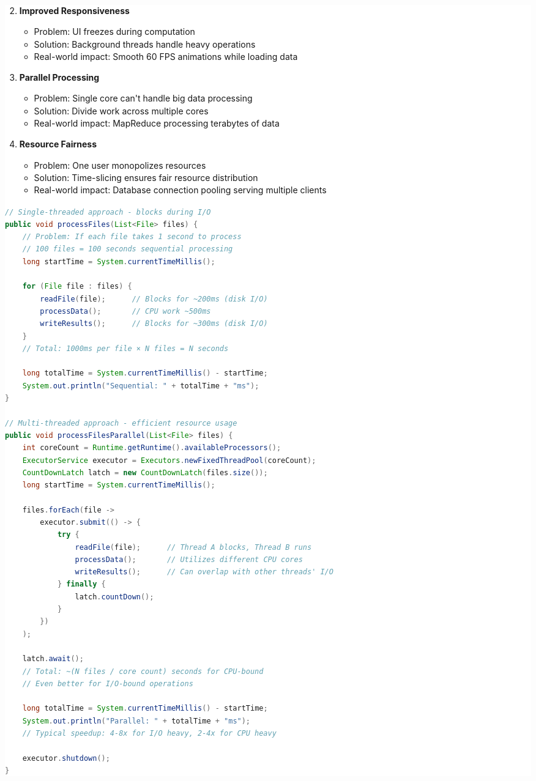 2. **Improved Responsiveness**
   - Problem: UI freezes during computation
   - Solution: Background threads handle heavy operations
   - Real-world impact: Smooth 60 FPS animations while loading data

3. **Parallel Processing**
   - Problem: Single core can't handle big data processing
   - Solution: Divide work across multiple cores
   - Real-world impact: MapReduce processing terabytes of data

4. **Resource Fairness**
   - Problem: One user monopolizes resources
   - Solution: Time-slicing ensures fair resource distribution
   - Real-world impact: Database connection pooling serving multiple clients

```java
// Single-threaded approach - blocks during I/O
public void processFiles(List<File> files) {
    // Problem: If each file takes 1 second to process
    // 100 files = 100 seconds sequential processing
    long startTime = System.currentTimeMillis();
    
    for (File file : files) {
        readFile(file);      // Blocks for ~200ms (disk I/O)
        processData();       // CPU work ~500ms
        writeResults();      // Blocks for ~300ms (disk I/O)
    }
    // Total: 1000ms per file × N files = N seconds
    
    long totalTime = System.currentTimeMillis() - startTime;
    System.out.println("Sequential: " + totalTime + "ms");
}

// Multi-threaded approach - efficient resource usage
public void processFilesParallel(List<File> files) {
    int coreCount = Runtime.getRuntime().availableProcessors();
    ExecutorService executor = Executors.newFixedThreadPool(coreCount);
    CountDownLatch latch = new CountDownLatch(files.size());
    long startTime = System.currentTimeMillis();
    
    files.forEach(file -> 
        executor.submit(() -> {
            try {
                readFile(file);      // Thread A blocks, Thread B runs
                processData();       // Utilizes different CPU cores
                writeResults();      // Can overlap with other threads' I/O
            } finally {
                latch.countDown();
            }
        })
    );
    
    latch.await();
    // Total: ~(N files / core count) seconds for CPU-bound
    // Even better for I/O-bound operations
    
    long totalTime = System.currentTimeMillis() - startTime;
    System.out.println("Parallel: " + totalTime + "ms");
    // Typical speedup: 4-8x for I/O heavy, 2-4x for CPU heavy
    
    executor.shutdown();
}
```
